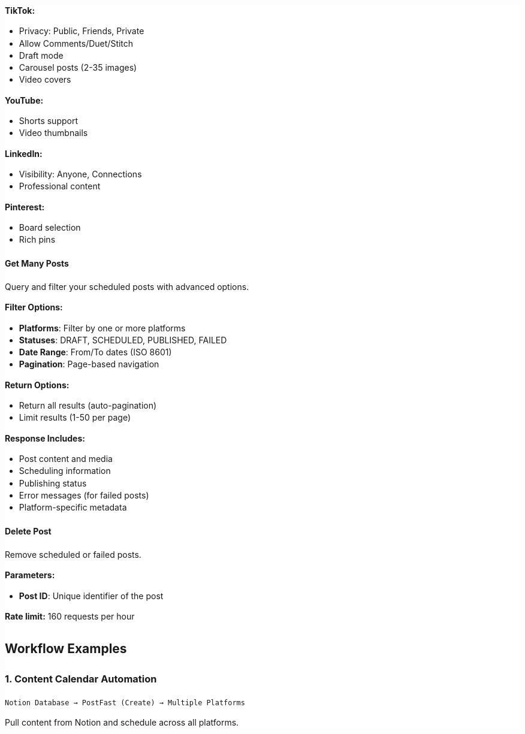 **TikTok:**
- Privacy: Public, Friends, Private
- Allow Comments/Duet/Stitch
- Draft mode
- Carousel posts (2-35 images)
- Video covers

**YouTube:**
- Shorts support
- Video thumbnails

**LinkedIn:**
- Visibility: Anyone, Connections
- Professional content

**Pinterest:**
- Board selection
- Rich pins

#### Get Many Posts
Query and filter your scheduled posts with advanced options.

**Filter Options:**
- **Platforms**: Filter by one or more platforms
- **Statuses**: DRAFT, SCHEDULED, PUBLISHED, FAILED
- **Date Range**: From/To dates (ISO 8601)
- **Pagination**: Page-based navigation

**Return Options:**
- Return all results (auto-pagination)
- Limit results (1-50 per page)

**Response Includes:**
- Post content and media
- Scheduling information
- Publishing status
- Error messages (for failed posts)
- Platform-specific metadata

#### Delete Post
Remove scheduled or failed posts.

**Parameters:**
- **Post ID**: Unique identifier of the post

**Rate limit:** 160 requests per hour

## Workflow Examples

### 1. Content Calendar Automation
```
Notion Database → PostFast (Create) → Multiple Platforms
```
Pull content from Notion and schedule across all platforms.
